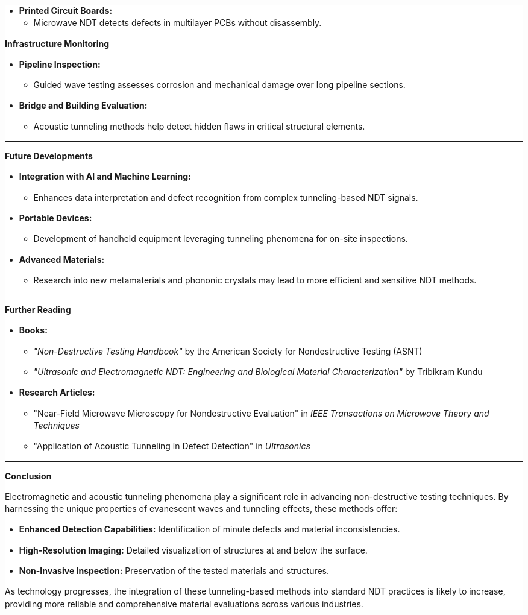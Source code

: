 - **Printed Circuit Boards:** 
  - Microwave NDT detects defects in multilayer PCBs without disassembly.

**Infrastructure Monitoring**  
- **Pipeline Inspection:** 
  - Guided wave testing assesses corrosion and mechanical damage over long pipeline sections.
 
- **Bridge and Building Evaluation:** 
  - Acoustic tunneling methods help detect hidden flaws in critical structural elements.


---

**Future Developments**  
- **Integration with AI and Machine Learning:** 
  - Enhances data interpretation and defect recognition from complex tunneling-based NDT signals.
 
- **Portable Devices:** 
  - Development of handheld equipment leveraging tunneling phenomena for on-site inspections.
 
- **Advanced Materials:** 
  - Research into new metamaterials and phononic crystals may lead to more efficient and sensitive NDT methods.


---

**Further Reading**  
- **Books:**  
  - *"Non-Destructive Testing Handbook"* by the American Society for Nondestructive Testing (ASNT)
 
  - *"Ultrasonic and Electromagnetic NDT: Engineering and Biological Material Characterization"* by Tribikram Kundu
 
- **Research Articles:**  
  - "Near-Field Microwave Microscopy for Nondestructive Evaluation" in *IEEE Transactions on Microwave Theory and Techniques*
 
  - "Application of Acoustic Tunneling in Defect Detection" in *Ultrasonics*


---

**Conclusion** 

Electromagnetic and acoustic tunneling phenomena play a significant role in advancing non-destructive testing techniques. By harnessing the unique properties of evanescent waves and tunneling effects, these methods offer:
 
- **Enhanced Detection Capabilities:**  Identification of minute defects and material inconsistencies.
 
- **High-Resolution Imaging:**  Detailed visualization of structures at and below the surface.
 
- **Non-Invasive Inspection:**  Preservation of the tested materials and structures.

As technology progresses, the integration of these tunneling-based methods into standard NDT practices is likely to increase, providing more reliable and comprehensive material evaluations across various industries.
